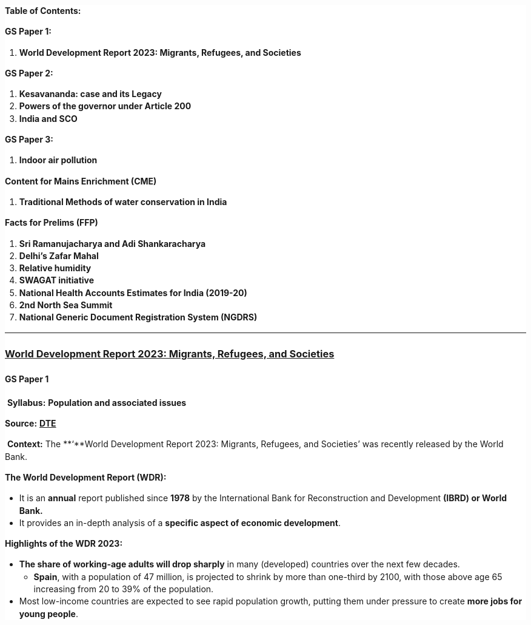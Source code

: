 **Table of Contents:**

**GS Paper 1:**

1. **World Development Report 2023: Migrants, Refugees, and Societies**

**GS Paper 2:**

1. **Kesavananda: case and its Legacy**
2. **Powers of the governor under Article 200**
3. **India and SCO**

**GS Paper 3:**

1. **Indoor air pollution**

**Content for Mains Enrichment (CME)**

1. **Traditional Methods of water conservation in India**

**Facts for Prelims (FFP)**

1. **Sri Ramanujacharya and Adi Shankaracharya**
2. **Delhi’s Zafar Mahal**
3. **Relative humidity**
4. **SWAGAT initiative**
5. **National Health Accounts Estimates for India (2019-20)**
6. **2nd North Sea Summit**
7. **National Generic Document Registration System (NGDRS)**

---

### [World Development Report 2023: Migrants, Refugees, and Societies](https://www.insightsonindia.com/2023/04/26/world-development-report-2023-migrants-refugees-and-societies/)

#### **GS Paper 1**

 **Syllabus:** **Population and associated issues**

**Source:** [**DTE**](https://www.downtoearth.org.in/news/governance/match-migrants-skills-with-needs-of-ageing-countries-to-drive-global-growth-world-bank-report-88946)

 **Context:** The **‘**World Development Report 2023: Migrants, Refugees, and Societies’ was recently released by the World Bank.

**The World Development Report (WDR):**

- It is an **annual** report published since **1978** by the International Bank for Reconstruction and Development **(IBRD) or World Bank.**
- It provides an in-depth analysis of a **specific aspect of economic development**.

**Highlights of the WDR 2023:**

- **The share of working-age adults will drop sharply** in many (developed) countries over the next few decades.
    - **Spain**, with a population of 47 million, is projected to shrink by more than one-third by 2100, with those above age 65 increasing from 20 to 39% of the population.
- Most low-income countries are expected to see rapid population growth, putting them under pressure to create **more jobs for young people**.
